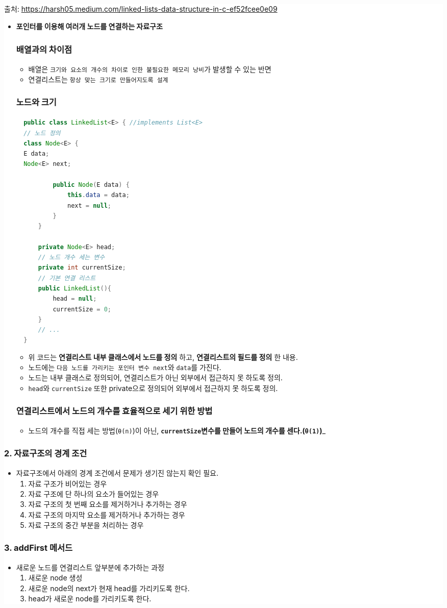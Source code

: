 출처: https://harsh05.medium.com/linked-lists-data-structure-in-c-ef52fcee0e09 
* __포인터를 이용해 여러개 노드를 연결하는 자료구조__

    ### 배열과의 차이점 
    * 배열은 ```크기와 요소의 개수의 차이로 인한 불필요한 메모리 낭비```가 발생할 수 있는 반면
    * 연결리스트는 ```항상 맞는 크기로 만들어지도록 설계```

    ### 노드와 크기
  ```java
    public class LinkedList<E> { //implements List<E>
    // 노드 정의
    class Node<E> {
    E data;
    Node<E> next;
    
            public Node(E data) {
                this.data = data;
                next = null;
            }
        }
    
        private Node<E> head;
        // 노드 개수 세는 변수
        private int currentSize;
        // 기본 연결 리스트
        public LinkedList(){
            head = null;
            currentSize = 0;
        }
        // ...
    }
  ```
    * 위 코드는 __연결리스트 내부 클래스에서 노드를 정의__ 하고, __연결리스트의 필드를 정의__ 한 내용.
    * 노드에는 ```다음 노드를 가리키는 포인터 변수 next```와 ```data```를 가진다.
    * 노드는 내부 클래스로 정의되어, 연결리스트가 아닌 외부에서 접근하지 못 하도록 정의.
    * ```head```와 ```currentSize``` 또한 private으로 정의되어 외부에서 접근하지 못 하도록 정의.
  
    ### 연결리스트에서 노드의 개수를 효율적으로 세기 위한 방법
    * 노드의 개수를 직접 세는 방법(```θ(n)```)이 아닌, __```currentSize```변수를 만들어 노드의 개수를 센다.(```θ(1)```)___
    
### 2. 자료구조의 경계 조건
* 자료구조에서 아래의 경계 조건에서 문제가 생기진 않는지 확인 필요.
  1. 자료 구조가 비어있는 경우
  2. 자료 구조에 단 하나의 요소가 들어있는 경우
  3. 자료 구조의 첫 번째 요소를 제거하거나 추가하는 경우
  4. 자료 구조의 마지막 요소를 제거하거나 추가하는 경우
  5. 자료 구조의 중간 부분을 처리하는 경우

### 3. addFirst 메서드
* 새로운 노드를 연결리스트 앞부분에 추가하는 과정
  1. 새로운 node 생성 
  2. 새로운 node의 next가 현재 head를 가리키도록 한다.
  3. head가 새로운 node를 가리키도록 한다.
